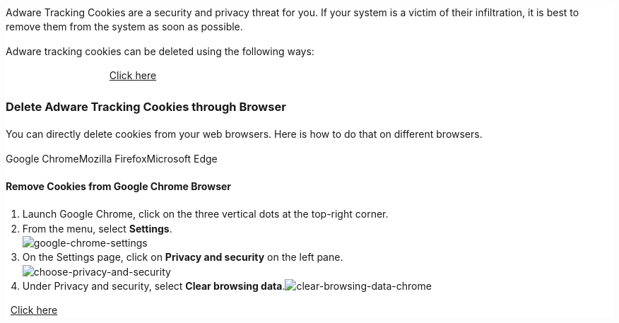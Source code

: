 Adware Tracking Cookies are a security and privacy threat for you. If your system is a victim of their infiltration, it is best to remove them from the system as soon as possible. 

Adware tracking cookies can be deleted using the following ways:


<span id="1983473">
					<video width="576" height="240" style="cursor:pointer"
           poster="//a.impactradius-go.com/display-clicktoplayimage/1983473.png"
           onclick="if(!this.playClicked){this.play();this.setAttribute('controls',true);this.playClicked=true;}">
	   <source src="//a.impactradius-go.com/display-ad/22993-1983473">
	   <img src="//a.impactradius-go.com/display-clicktoplayimage/1983473.png" style="border: none; height: 100%; width: 100%; object-fit: contain">
	</video>
	<div style="width:360px;text-align:center"><a href="javascript:window.open(decodeURIComponent('https%3A%2F%2Fhomestyler.sjv.io%2Fc%2F5597632%2F1983473%2F22993'), '_blank');void(0);">Click here</a></div>
</span>
<img height="0" width="0" src="https://imp.pxf.io/i/5597632/1983473/22993" style="position:absolute;visibility:hidden;" border="0" />


### **Delete Adware Tracking Cookies through Browser**

You can directly delete cookies from your web browsers. Here is how to do that on different browsers.

Google ChromeMozilla FirefoxMicrosoft Edge

#### **Remove Cookies from Google Chrome Browser**

1. Launch Google Chrome, click on the three vertical dots at the top-right corner.
2. From the menu, select **Settings**.  
![google-chrome-settings](https://www.malwarefox.com/wp-content/uploads/2021/09/google-chrome-settings.png)
3. On the Settings page, click on **Privacy and security** on the left pane.  
![choose-privacy-and-security](https://www.malwarefox.com/wp-content/uploads/2021/11/choose-privacy-and-security.png)
4. Under Privacy and security, select **Clear browsing data**.![clear-browsing-data-chrome](https://www.malwarefox.com/wp-content/uploads/2021/11/clear-browsing-data-chrome.png)


<span id="1977020">
					<video width="128" height="480" style="cursor:pointer"
           poster="//a.impactradius-go.com/display-clicktoplayimage/1977020.png"
           onclick="if(!this.playClicked){this.play();this.setAttribute('controls',true);this.playClicked=true;}">
	   <source src="//a.impactradius-go.com/display-ad/22993-1977020">
	   <img src="//a.impactradius-go.com/display-clicktoplayimage/1977020.png" style="border: none; height: 100%; width: 100%; object-fit: contain">
	</video>
	<div style="width:80px;text-align:center"><a href="javascript:window.open(decodeURIComponent('https%3A%2F%2Fhomestyler.sjv.io%2Fc%2F5597632%2F1977020%2F22993'), '_blank');void(0);">Click here</a></div>
</span>
<img height="0" width="0" src="https://imp.pxf.io/i/5597632/1977020/22993" style="position:absolute;visibility:hidden;" border="0" />
